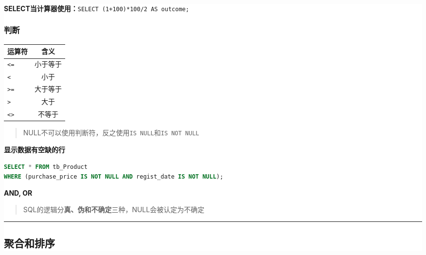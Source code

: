 **SELECT当计算器使用：**`SELECT (1+100)*100/2 AS outcome;`

### 判断

| **运算符** | **含义** |
| ------- |:------:|
| `<=`    | 小于等于   |
| `<`     | 小于     |
| `>=`    | 大于等于   |
| `>`     | 大于     |
| `<>`    | 不等于    |

> NULL不可以使用判断符，反之使用`IS NULL`和`IS NOT NULL`

**显示数据有空缺的行**

```sql
SELECT * FROM tb_Product
WHERE (purchase_price IS NOT NULL AND regist_date IS NOT NULL); 
```

**AND, OR**

> SQL的逻辑分**真、伪和不确定**三种，NULL会被认定为不确定

---

## 聚合和排序
